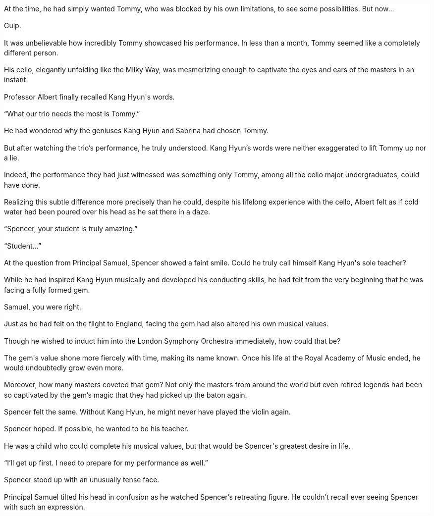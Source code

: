 At the time, he had simply wanted Tommy, who was blocked by his own limitations, to see some possibilities. But now...

Gulp.

It was unbelievable how incredibly Tommy showcased his performance. In less than a month, Tommy seemed like a completely different person.

His cello, elegantly unfolding like the Milky Way, was mesmerizing enough to captivate the eyes and ears of the masters in an instant.

Professor Albert finally recalled Kang Hyun's words.

“What our trio needs the most is Tommy.”

He had wondered why the geniuses Kang Hyun and Sabrina had chosen Tommy.

But after watching the trio’s performance, he truly understood. Kang Hyun’s words were neither exaggerated to lift Tommy up nor a lie.

Indeed, the performance they had just witnessed was something only Tommy, among all the cello major undergraduates, could have done.

Realizing this subtle difference more precisely than he could, despite his lifelong experience with the cello, Albert felt as if cold water had been poured over his head as he sat there in a daze.

“Spencer, your student is truly amazing.”

“Student…”

At the question from Principal Samuel, Spencer showed a faint smile. Could he truly call himself Kang Hyun's sole teacher?

While he had inspired Kang Hyun musically and developed his conducting skills, he had felt from the very beginning that he was facing a fully formed gem.

Samuel, you were right.

Just as he had felt on the flight to England, facing the gem had also altered his own musical values.

Though he wished to induct him into the London Symphony Orchestra immediately, how could that be?

The gem's value shone more fiercely with time, making its name known. Once his life at the Royal Academy of Music ended, he would undoubtedly grow even more.

Moreover, how many masters coveted that gem? Not only the masters from around the world but even retired legends had been so captivated by the gem’s magic that they had picked up the baton again.

Spencer felt the same. Without Kang Hyun, he might never have played the violin again.

Spencer hoped. If possible, he wanted to be his teacher.

He was a child who could complete his musical values, but that would be Spencer's greatest desire in life.

“I’ll get up first. I need to prepare for my performance as well.”

Spencer stood up with an unusually tense face.

Principal Samuel tilted his head in confusion as he watched Spencer’s retreating figure. He couldn’t recall ever seeing Spencer with such an expression.
